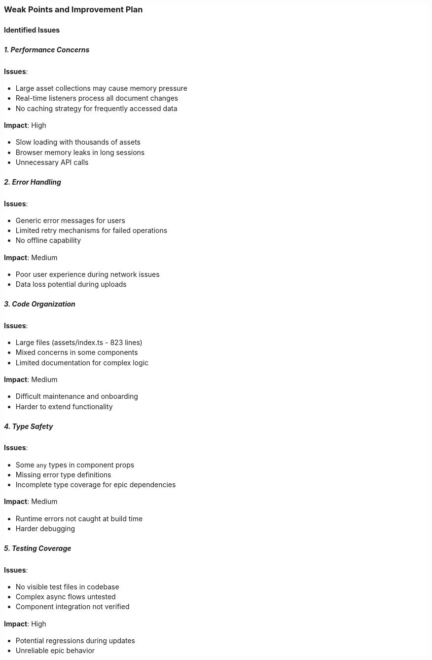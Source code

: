 ### Weak Points and Improvement Plan

#### Identified Issues

##### 1. Performance Concerns
**Issues**:
- Large asset collections may cause memory pressure
- Real-time listeners process all document changes
- No caching strategy for frequently accessed data

**Impact**: High
- Slow loading with thousands of assets
- Browser memory leaks in long sessions
- Unnecessary API calls

##### 2. Error Handling
**Issues**:
- Generic error messages for users
- Limited retry mechanisms for failed operations
- No offline capability

**Impact**: Medium
- Poor user experience during network issues
- Data loss potential during uploads

##### 3. Code Organization
**Issues**:
- Large files (assets/index.ts - 823 lines)
- Mixed concerns in some components
- Limited documentation for complex logic

**Impact**: Medium
- Difficult maintenance and onboarding
- Harder to extend functionality

##### 4. Type Safety
**Issues**:
- Some `any` types in component props
- Missing error type definitions
- Incomplete type coverage for epic dependencies

**Impact**: Medium
- Runtime errors not caught at build time
- Harder debugging

##### 5. Testing Coverage
**Issues**:
- No visible test files in codebase
- Complex async flows untested
- Component integration not verified

**Impact**: High
- Potential regressions during updates
- Unreliable epic behavior
